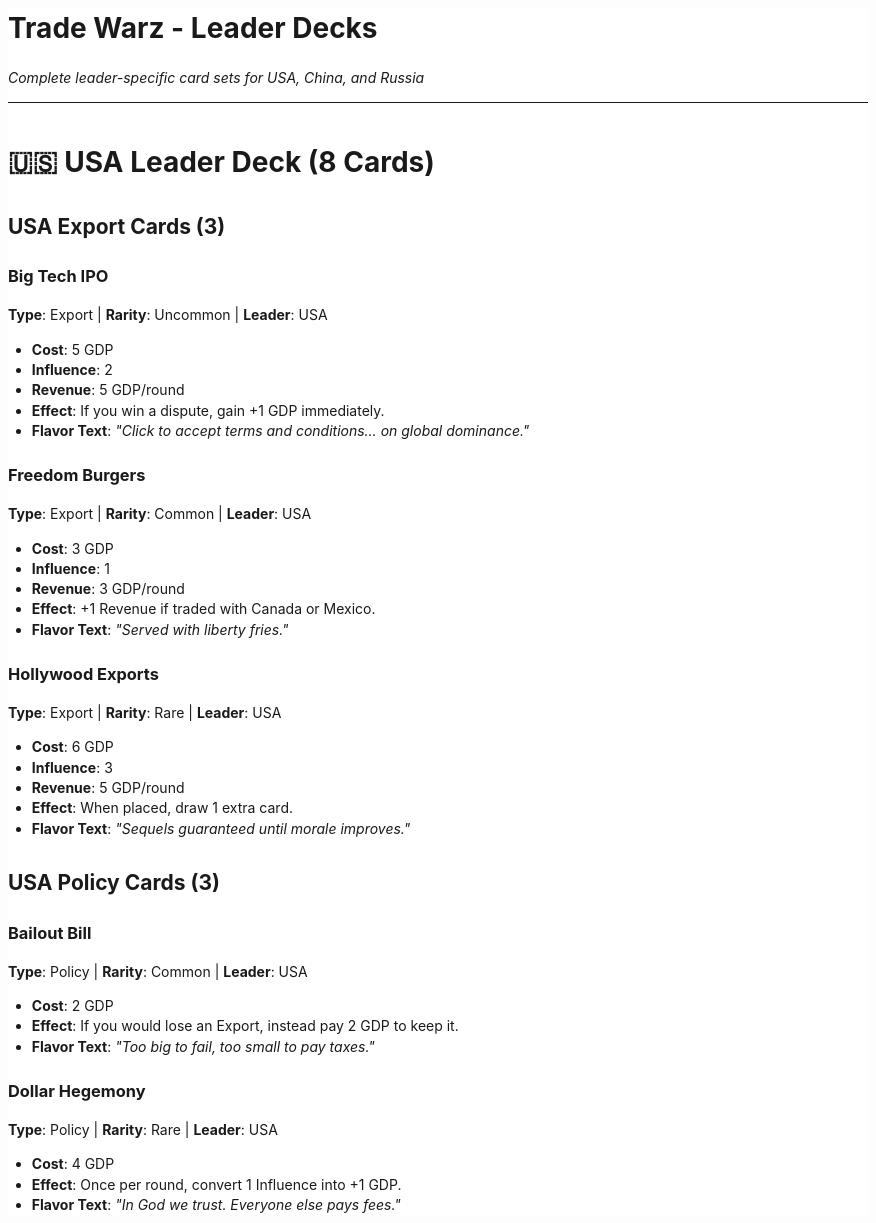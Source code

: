 # Trade Warz - Leader Decks

*Complete leader-specific card sets for USA, China, and Russia*

---

# 🇺🇸 USA Leader Deck (8 Cards)

## USA Export Cards (3)

### Big Tech IPO
**Type**: Export | **Rarity**: Uncommon | **Leader**: USA
- **Cost**: 5 GDP
- **Influence**: 2
- **Revenue**: 5 GDP/round
- **Effect**: If you win a dispute, gain +1 GDP immediately.
- **Flavor Text**: *"Click to accept terms and conditions… on global dominance."*

### Freedom Burgers
**Type**: Export | **Rarity**: Common | **Leader**: USA
- **Cost**: 3 GDP
- **Influence**: 1
- **Revenue**: 3 GDP/round
- **Effect**: +1 Revenue if traded with Canada or Mexico.
- **Flavor Text**: *"Served with liberty fries."*

### Hollywood Exports
**Type**: Export | **Rarity**: Rare | **Leader**: USA
- **Cost**: 6 GDP
- **Influence**: 3
- **Revenue**: 5 GDP/round
- **Effect**: When placed, draw 1 extra card.
- **Flavor Text**: *"Sequels guaranteed until morale improves."*

## USA Policy Cards (3)

### Bailout Bill
**Type**: Policy | **Rarity**: Common | **Leader**: USA
- **Cost**: 2 GDP
- **Effect**: If you would lose an Export, instead pay 2 GDP to keep it.
- **Flavor Text**: *"Too big to fail, too small to pay taxes."*

### Dollar Hegemony
**Type**: Policy | **Rarity**: Rare | **Leader**: USA
- **Cost**: 4 GDP
- **Effect**: Once per round, convert 1 Influence into +1 GDP.
- **Flavor Text**: *"In God we trust. Everyone else pays fees."*
